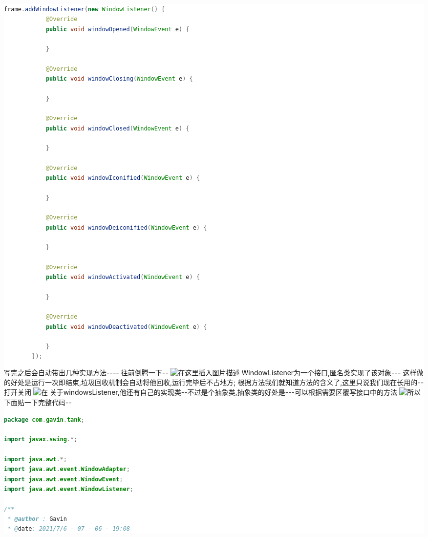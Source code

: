 ```java
frame.addWindowListener(new WindowListener() {
            @Override
            public void windowOpened(WindowEvent e) {
                
            }

            @Override
            public void windowClosing(WindowEvent e) {

            }

            @Override
            public void windowClosed(WindowEvent e) {

            }

            @Override
            public void windowIconified(WindowEvent e) {

            }

            @Override
            public void windowDeiconified(WindowEvent e) {

            }

            @Override
            public void windowActivated(WindowEvent e) {

            }

            @Override
            public void windowDeactivated(WindowEvent e) {

            }
        });
```

写完之后会自动带出几种实现方法----
往前倒腾一下--
![在这里插入图片描述](https://img-blog.csdnimg.cn/20210706195800294.png?x-oss-process=image/watermark,type_ZmFuZ3poZW5naGVpdGk,shadow_10,text_aHR0cHM6Ly9ibG9nLmNzZG4ubmV0L3dlaXhpbl81NDA2MTMzMw==,size_16,color_FFFFFF,t_70)
WindowListener为一个接口,匿名类实现了该对象---
这样做的好处是运行一次即结束,垃圾回收机制会自动将他回收,运行完毕后不占地方;
根据方法我们就知道方法的含义了,这里只说我们现在长用的--打开关闭
![在](https://img-blog.csdnimg.cn/20210706200149771.png?x-oss-process=image/watermark,type_ZmFuZ3poZW5naGVpdGk,shadow_10,text_aHR0cHM6Ly9ibG9nLmNzZG4ubmV0L3dlaXhpbl81NDA2MTMzMw==,size_16,color_FFFFFF,t_70)
关于windowsListener,他还有自己的实现类--不过是个抽象类,抽象类的好处是---可以根据需要区覆写接口中的方法
![所以](https://img-blog.csdnimg.cn/20210706200335707.png?x-oss-process=image/watermark,type_ZmFuZ3poZW5naGVpdGk,shadow_10,text_aHR0cHM6Ly9ibG9nLmNzZG4ubmV0L3dlaXhpbl81NDA2MTMzMw==,size_16,color_FFFFFF,t_70)
下面贴一下完整代码--

```java
package com.gavin.tank;

import javax.swing.*;

import java.awt.*;
import java.awt.event.WindowAdapter;
import java.awt.event.WindowEvent;
import java.awt.event.WindowListener;

/**
 * @author : Gavin
 * @date: 2021/7/6 - 07 - 06 - 19:08
```